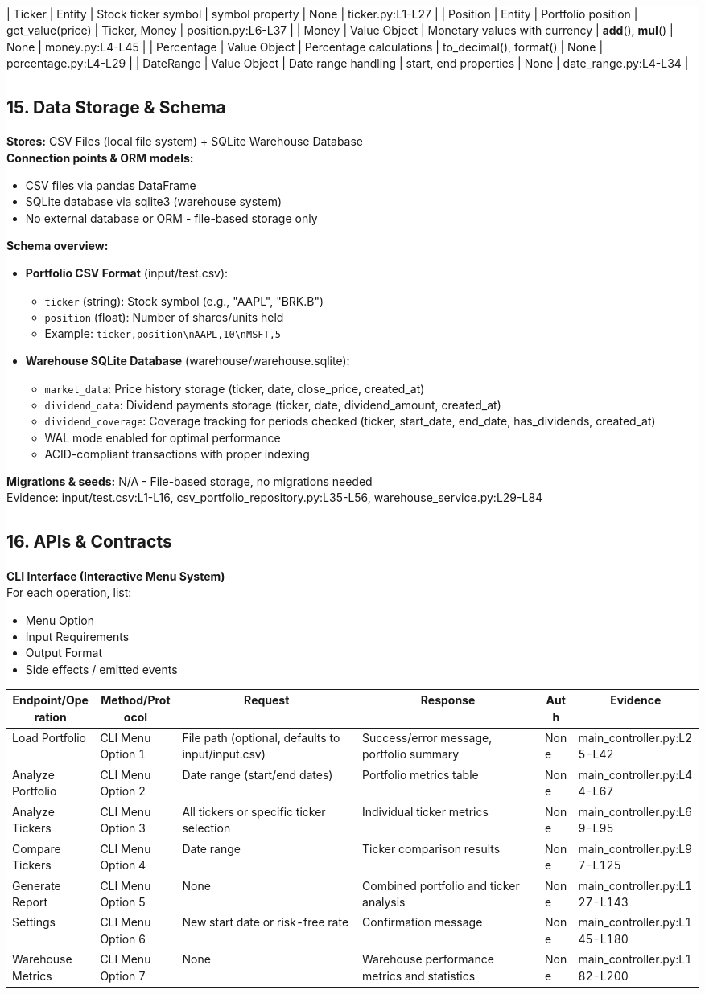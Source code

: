 | Ticker | Entity | Stock ticker symbol | symbol property | None | ticker.py:L1-L27 |
| Position | Entity | Portfolio position | get_value(price) | Ticker, Money | position.py:L6-L37 |
| Money | Value Object | Monetary values with currency | __add__(), __mul__() | None | money.py:L4-L45 |
| Percentage | Value Object | Percentage calculations | to_decimal(), format() | None | percentage.py:L4-L29 |
| DateRange | Value Object | Date range handling | start, end properties | None | date_range.py:L4-L34 |

## 15. Data Storage & Schema
**Stores:** CSV Files (local file system) + SQLite Warehouse Database  
**Connection points & ORM models:**  
- CSV files via pandas DataFrame
- SQLite database via sqlite3 (warehouse system)
- No external database or ORM - file-based storage only

**Schema overview:**
- **Portfolio CSV Format** (input/test.csv):
  - `ticker` (string): Stock symbol (e.g., "AAPL", "BRK.B")
  - `position` (float): Number of shares/units held
  - Example: `ticker,position\nAAPL,10\nMSFT,5`

- **Warehouse SQLite Database** (warehouse/warehouse.sqlite):
  - `market_data`: Price history storage (ticker, date, close_price, created_at)
  - `dividend_data`: Dividend payments storage (ticker, date, dividend_amount, created_at)
  - `dividend_coverage`: Coverage tracking for periods checked (ticker, start_date, end_date, has_dividends, created_at)
  - WAL mode enabled for optimal performance
  - ACID-compliant transactions with proper indexing

**Migrations & seeds:** N/A - File-based storage, no migrations needed  
Evidence: input/test.csv:L1-L16, csv_portfolio_repository.py:L35-L56, warehouse_service.py:L29-L84

## 16. APIs & Contracts
**CLI Interface (Interactive Menu System)**  
For each operation, list:
- Menu Option
- Input Requirements
- Output Format
- Side effects / emitted events

| Endpoint/Operation | Method/Protocol | Request | Response | Auth | Evidence |
|---|---|---|---|---|---|
| Load Portfolio | CLI Menu Option 1 | File path (optional, defaults to input/input.csv) | Success/error message, portfolio summary | None | main_controller.py:L25-L42 |
| Analyze Portfolio | CLI Menu Option 2 | Date range (start/end dates) | Portfolio metrics table | None | main_controller.py:L44-L67 |
| Analyze Tickers | CLI Menu Option 3 | All tickers or specific ticker selection | Individual ticker metrics | None | main_controller.py:L69-L95 |
| Compare Tickers | CLI Menu Option 4 | Date range | Ticker comparison results | None | main_controller.py:L97-L125 |
| Generate Report | CLI Menu Option 5 | None | Combined portfolio and ticker analysis | None | main_controller.py:L127-L143 |
| Settings | CLI Menu Option 6 | New start date or risk-free rate | Confirmation message | None | main_controller.py:L145-L180 |
| Warehouse Metrics | CLI Menu Option 7 | None | Warehouse performance metrics and statistics | None | main_controller.py:L182-L200 |
